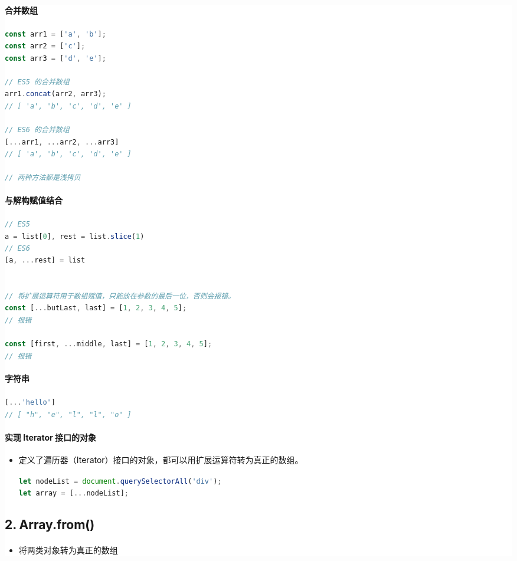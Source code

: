 #### 合并数组

```javascript
const arr1 = ['a', 'b'];
const arr2 = ['c'];
const arr3 = ['d', 'e'];

// ES5 的合并数组
arr1.concat(arr2, arr3);
// [ 'a', 'b', 'c', 'd', 'e' ]

// ES6 的合并数组
[...arr1, ...arr2, ...arr3]
// [ 'a', 'b', 'c', 'd', 'e' ]

// 两种方法都是浅拷贝
```

#### 与解构赋值结合

```javascript
// ES5
a = list[0], rest = list.slice(1)
// ES6
[a, ...rest] = list


// 将扩展运算符用于数组赋值，只能放在参数的最后一位，否则会报错。
const [...butLast, last] = [1, 2, 3, 4, 5];
// 报错

const [first, ...middle, last] = [1, 2, 3, 4, 5];
// 报错
```

#### 字符串

```javascript
[...'hello']
// [ "h", "e", "l", "l", "o" ]
```

#### 实现 Iterator 接口的对象

- 定义了遍历器（Iterator）接口的对象，都可以用扩展运算符转为真正的数组。

  ```javascript
  let nodeList = document.querySelectorAll('div');
  let array = [...nodeList];
  ```

## 2. Array.from()

- 将两类对象转为真正的数组
